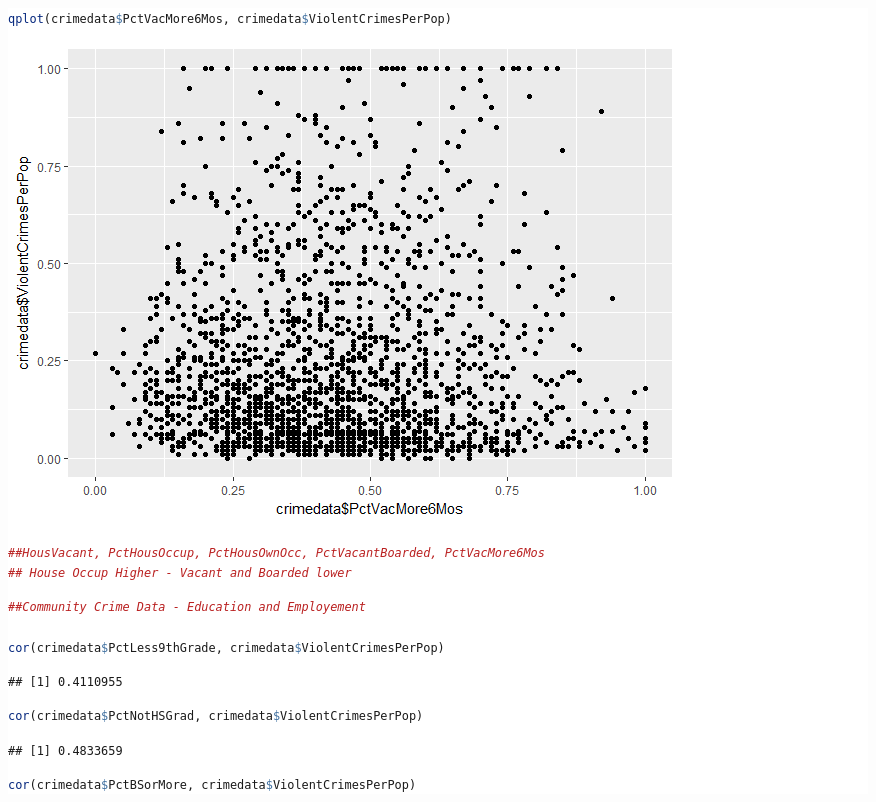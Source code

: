 ```r
qplot(crimedata$PctVacMore6Mos, crimedata$ViolentCrimesPerPop)
```

![](CaseStudy2_Report_files/figure-html/unnamed-chunk-10-5.png)

```r
##HousVacant, PctHousOccup, PctHousOwnOcc, PctVacantBoarded, PctVacMore6Mos
## House Occup Higher - Vacant and Boarded lower
```


```r
##Community Crime Data - Education and Employement

cor(crimedata$PctLess9thGrade, crimedata$ViolentCrimesPerPop)
```

```
## [1] 0.4110955
```

```r
cor(crimedata$PctNotHSGrad, crimedata$ViolentCrimesPerPop)
```

```
## [1] 0.4833659
```

```r
cor(crimedata$PctBSorMore, crimedata$ViolentCrimesPerPop)
```
